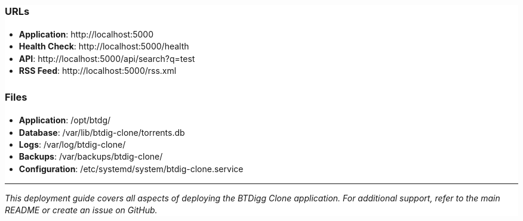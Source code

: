 
### URLs
- **Application**: http://localhost:5000
- **Health Check**: http://localhost:5000/health
- **API**: http://localhost:5000/api/search?q=test
- **RSS Feed**: http://localhost:5000/rss.xml

### Files
- **Application**: /opt/btdg/
- **Database**: /var/lib/btdig-clone/torrents.db
- **Logs**: /var/log/btdig-clone/
- **Backups**: /var/backups/btdig-clone/
- **Configuration**: /etc/systemd/system/btdig-clone.service

---

*This deployment guide covers all aspects of deploying the BTDigg Clone application. For additional support, refer to the main README or create an issue on GitHub.*
